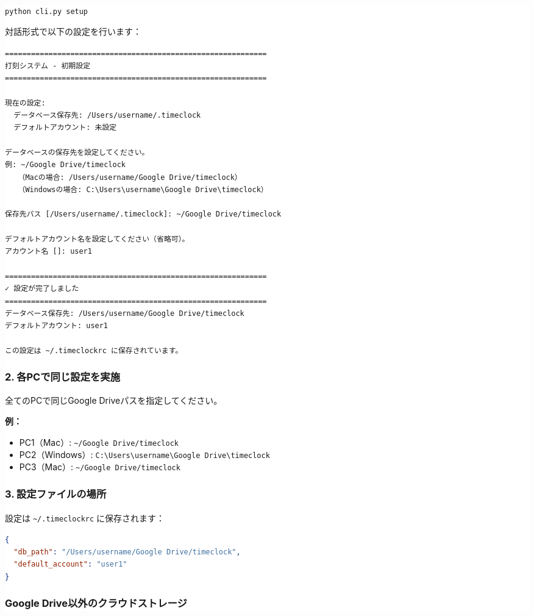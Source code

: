 ```bash
python cli.py setup
```

対話形式で以下の設定を行います：

```
============================================================
打刻システム - 初期設定
============================================================

現在の設定:
  データベース保存先: /Users/username/.timeclock
  デフォルトアカウント: 未設定

データベースの保存先を設定してください。
例: ~/Google Drive/timeclock
   （Macの場合: /Users/username/Google Drive/timeclock）
   （Windowsの場合: C:\Users\username\Google Drive\timeclock）

保存先パス [/Users/username/.timeclock]: ~/Google Drive/timeclock

デフォルトアカウント名を設定してください（省略可）。
アカウント名 []: user1

============================================================
✓ 設定が完了しました
============================================================
データベース保存先: /Users/username/Google Drive/timeclock
デフォルトアカウント: user1

この設定は ~/.timeclockrc に保存されています。
```

### 2. 各PCで同じ設定を実施

全てのPCで同じGoogle Driveパスを指定してください。

**例：**
- PC1（Mac）: `~/Google Drive/timeclock`
- PC2（Windows）: `C:\Users\username\Google Drive\timeclock`
- PC3（Mac）: `~/Google Drive/timeclock`

### 3. 設定ファイルの場所

設定は `~/.timeclockrc` に保存されます：

```json
{
  "db_path": "/Users/username/Google Drive/timeclock",
  "default_account": "user1"
}
```

### Google Drive以外のクラウドストレージ
